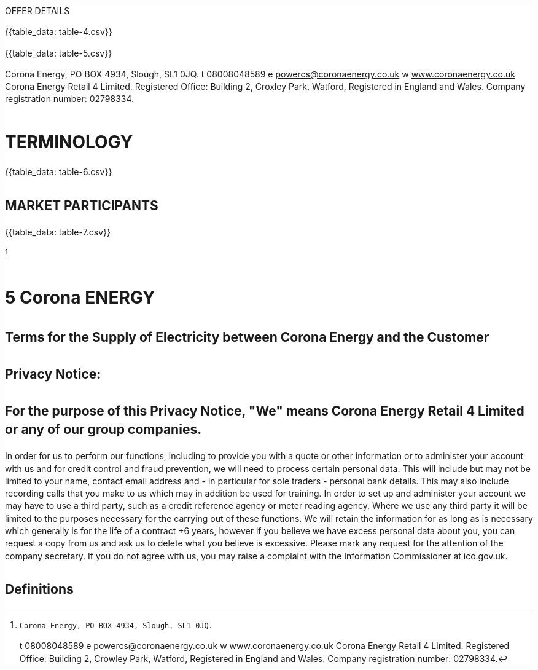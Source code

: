OFFER DETAILS

{{table_data: table-4.csv}}


{{table_data: table-5.csv}}

Corona Energy, PO BOX 4934, Slough, SL1 0JQ.
t 08008048589 e powercs@coronaenergy.co.uk w www.coronaenergy.co.uk
Corona Energy Retail 4 Limited. Registered Office: Building 2, Croxley Park, Watford, Registered in England and Wales. Company registration number: 02798334.

# TERMINOLOGY 

{{table_data: table-6.csv}}

## MARKET PARTICIPANTS

{{table_data: table-7.csv}}

[^0]
[^0]:    Corona Energy, PO BOX 4934, Slough, SL1 0JQ.
    t 08008048589 e powercs@coronaenergy.co.uk w www.coronaenergy.co.uk
    Corona Energy Retail 4 Limited. Registered Office: Building 2, Crowley Park, Watford, Registered in England and Wales. Company registration number: 02798334.

# 5 Corona ENERGY 

## Terms for the Supply of Electricity between Corona Energy and the Customer

## Privacy Notice:

## For the purpose of this Privacy Notice, "We" means Corona Energy Retail 4 Limited or any of our group companies.

In order for us to perform our functions, including to provide you with a quote or other information or to administer your account with us and for credit control and fraud prevention, we will need to process certain personal data. This will include but may not be limited to your name, contact email address and - in particular for sole traders - personal bank details.
This may also include recording calls that you make to us which may in addition be used for training. In order to set up and administer your account we may have to use a third party, such as a credit reference agency or meter reading agency. Where we use any third party it will be limited to the purposes necessary for the carrying out of these functions. We will retain the information for as long as is necessary which generally is for the life of a contract +6 years, however if you believe we have excess personal data about you, you can request a copy from us and ask us to delete what you believe is excessive. Please mark any request for the attention of the company secretary. If you do not agree with us, you may raise a complaint with the Information Commissioner at ico.gov.uk.

## Definitions


[^0]:    Corona Energy, PO BOX 4934, Slough, SL1 0JQ,
[^0]:    Corona Energy, PO BOX 4934, Slough, SL1 0JQ,